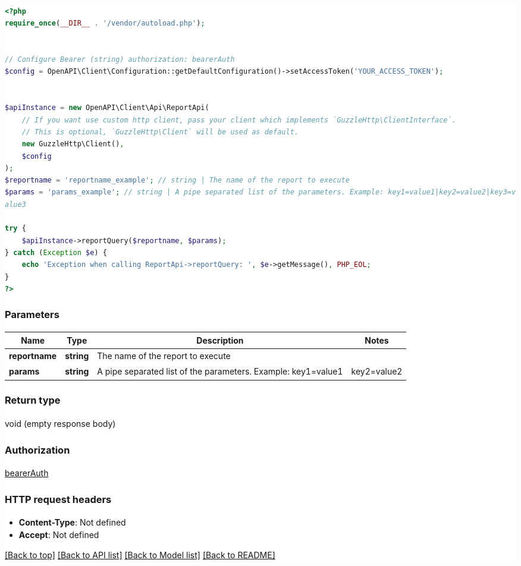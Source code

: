 ```php
<?php
require_once(__DIR__ . '/vendor/autoload.php');


// Configure Bearer (string) authorization: bearerAuth
$config = OpenAPI\Client\Configuration::getDefaultConfiguration()->setAccessToken('YOUR_ACCESS_TOKEN');


$apiInstance = new OpenAPI\Client\Api\ReportApi(
    // If you want use custom http client, pass your client which implements `GuzzleHttp\ClientInterface`.
    // This is optional, `GuzzleHttp\Client` will be used as default.
    new GuzzleHttp\Client(),
    $config
);
$reportname = 'reportname_example'; // string | The name of the report to execute
$params = 'params_example'; // string | A pipe separated list of the parameters. Example: key1=value1|key2=value2|key3=value3

try {
    $apiInstance->reportQuery($reportname, $params);
} catch (Exception $e) {
    echo 'Exception when calling ReportApi->reportQuery: ', $e->getMessage(), PHP_EOL;
}
?>
```

### Parameters


Name | Type | Description  | Notes
------------- | ------------- | ------------- | -------------
 **reportname** | **string**| The name of the report to execute |
 **params** | **string**| A pipe separated list of the parameters. Example: key1&#x3D;value1|key2&#x3D;value2|key3&#x3D;value3 | [optional]

### Return type

void (empty response body)

### Authorization

[bearerAuth](../../README.md#bearerAuth)

### HTTP request headers

- **Content-Type**: Not defined
- **Accept**: Not defined

[[Back to top]](#) [[Back to API list]](../../README.md#documentation-for-api-endpoints)
[[Back to Model list]](../../README.md#documentation-for-models)
[[Back to README]](../../README.md)
